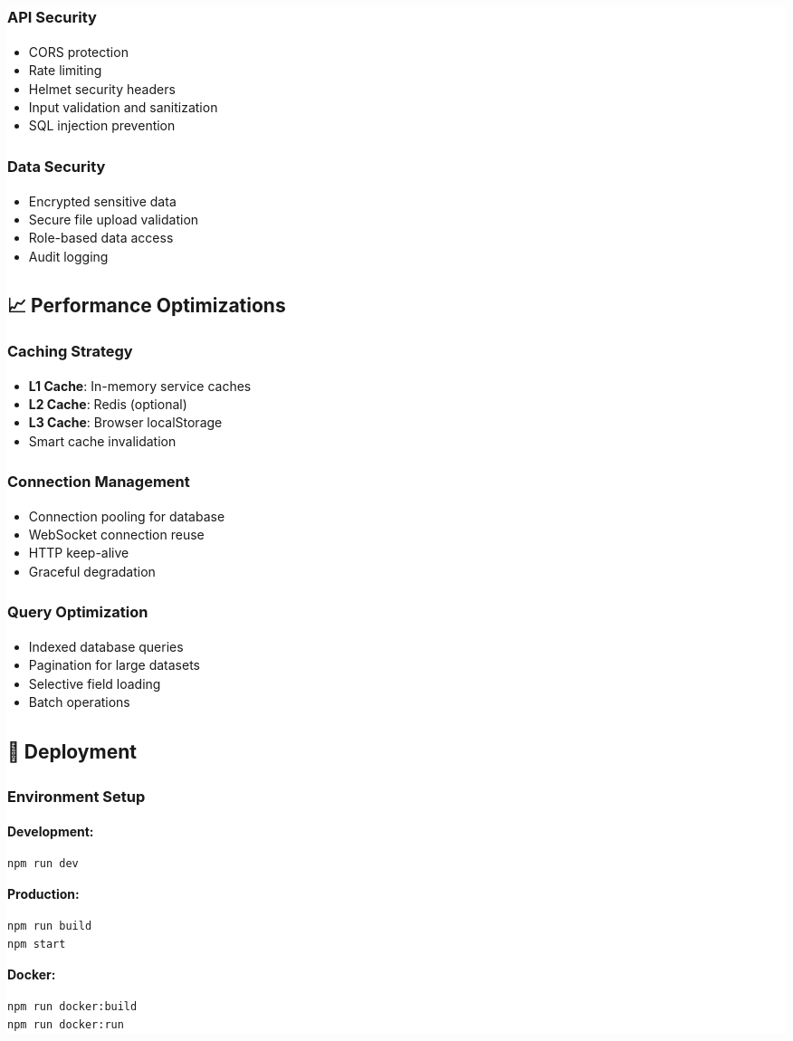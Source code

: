### API Security
- CORS protection
- Rate limiting
- Helmet security headers
- Input validation and sanitization
- SQL injection prevention

### Data Security
- Encrypted sensitive data
- Secure file upload validation
- Role-based data access
- Audit logging

## 📈 Performance Optimizations

### Caching Strategy
- **L1 Cache**: In-memory service caches
- **L2 Cache**: Redis (optional)
- **L3 Cache**: Browser localStorage
- Smart cache invalidation

### Connection Management
- Connection pooling for database
- WebSocket connection reuse
- HTTP keep-alive
- Graceful degradation

### Query Optimization
- Indexed database queries
- Pagination for large datasets
- Selective field loading
- Batch operations

## 🚀 Deployment

### Environment Setup

**Development:**
```bash
npm run dev
```

**Production:**
```bash
npm run build
npm start
```

**Docker:**
```bash
npm run docker:build
npm run docker:run
```
